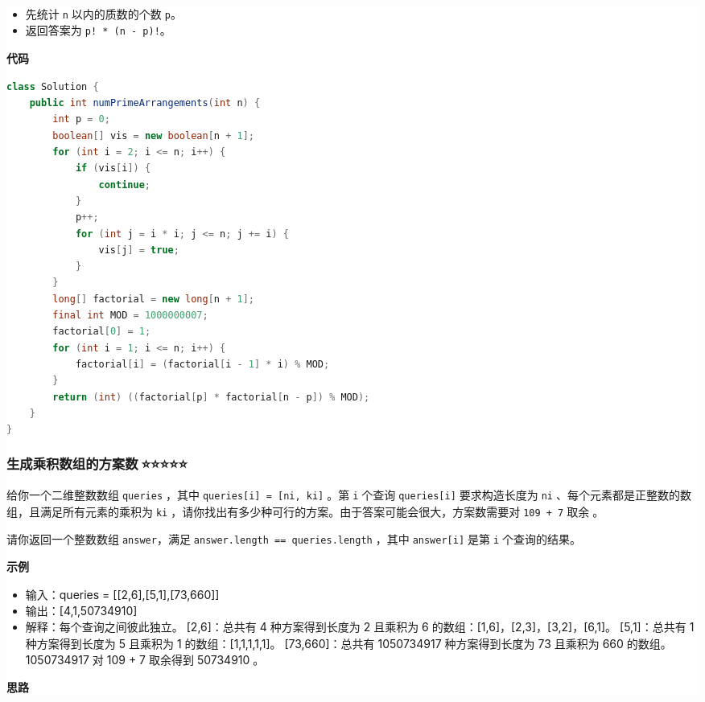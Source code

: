 - 先统计 `n` 以内的质数的个数 `p`。
- 返回答案为 `p! * (n - p)!`。

**代码**

```java
class Solution {
    public int numPrimeArrangements(int n) {
        int p = 0;
        boolean[] vis = new boolean[n + 1];
        for (int i = 2; i <= n; i++) {
            if (vis[i]) {
                continue;
            }
            p++;
            for (int j = i * i; j <= n; j += i) {
                vis[j] = true;
            }
        }
        long[] factorial = new long[n + 1];
        final int MOD = 1000000007;
        factorial[0] = 1;
        for (int i = 1; i <= n; i++) {
            factorial[i] = (factorial[i - 1] * i) % MOD;
        }
        return (int) ((factorial[p] * factorial[n - p]) % MOD);
    }
}
```

### 生成乘积数组的方案数 ⭐️⭐️⭐️⭐️⭐️

给你一个二维整数数组 `queries` ，其中 `queries[i] = [ni, ki]` 。第 `i` 个查询 `queries[i]` 要求构造长度为 `ni`
、每个元素都是正整数的数组，且满足所有元素的乘积为 `ki`
，请你找出有多少种可行的方案。由于答案可能会很大，方案数需要对 `109 + 7`
取余 。

请你返回一个整数数组 `answer`，满足 `answer.length == queries.length` ，其中 `answer[i]` 是第 `i` 个查询的结果。

**示例**

- 输入：queries = \[[2,6],[5,1],[73,660]]
- 输出：[4,1,50734910]
- 解释：每个查询之间彼此独立。
  [2,6]：总共有 4 种方案得到长度为 2 且乘积为 6 的数组：[1,6]，[2,3]，[3,2]，[6,1]。
  [5,1]：总共有 1 种方案得到长度为 5 且乘积为 1 的数组：[1,1,1,1,1]。
  [73,660]：总共有 1050734917 种方案得到长度为 73 且乘积为 660 的数组。1050734917 对 109 + 7 取余得到 50734910 。

**思路**
